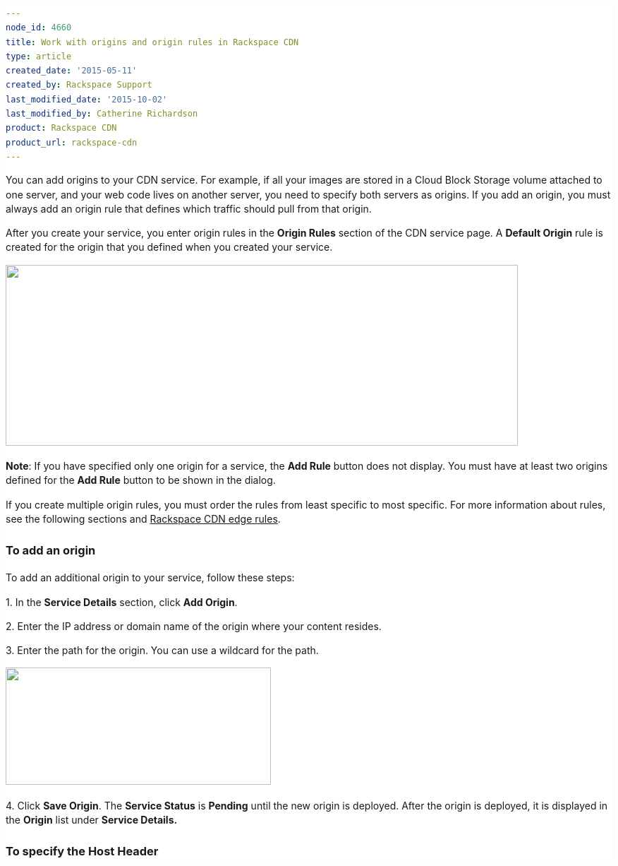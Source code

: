 ```yaml
---
node_id: 4660
title: Work with origins and origin rules in Rackspace CDN
type: article
created_date: '2015-05-11'
created_by: Rackspace Support
last_modified_date: '2015-10-02'
last_modified_by: Catherine Richardson
product: Rackspace CDN
product_url: rackspace-cdn
---
```


You can add origins to your CDN service. For example, if all your images
are stored in a Cloud Block Storage volume attached to one server, and
your web code lives on another server, you need to specify both servers
as origins. If you add an origin, you must always add an origin rule
that defines which traffic should pull from that origin.

After you create your service, you enter origin rules in the **Origin
Rules** section of the CDN service page. A **Default Origin** rule is
created for the origin that you defined when you created your service.

<img src="https://8026b2e3760e2433679c-fffceaebb8c6ee053c935e8915a3fbe7.ssl.cf2.rackcdn.com/field/image/Screen%20Shot%202015-07-15%20at%202.06.36%20PM.png" width="726" height="256" />

**Note**: If you have specified only one origin for a service, the **Add
Rule** button does not display. You must have at least two origins
defined for the **Add Rule** button to be shown in the dialog.

If you create multiple origin rules, you must order the rules from least
specific to most specific. For more information about rules, see the
following sections and [Rackspace CDN edge
rules](/how-to/rackspace-cdn-edge-rules).



### To add an origin

To add an additional origin to your service, follow these steps:

1\. In the **Service Details** section, click **Add Origin**.

2\. Enter the IP address or domain name of the origin where your content
resides.

3\. Enter the path for the origin. You can use a wildcard for the path.

<img src="https://8026b2e3760e2433679c-fffceaebb8c6ee053c935e8915a3fbe7.ssl.cf2.rackcdn.com/field/image/AddOrigin.png" width="376" height="166" />

4\. Click **Save Origin**. The **Service Status** is **Pending** until
the new origin is deployed. After the origin is deployed, it is
displayed in the **Origin** list under **Service Details.**



### To specify the Host Header
